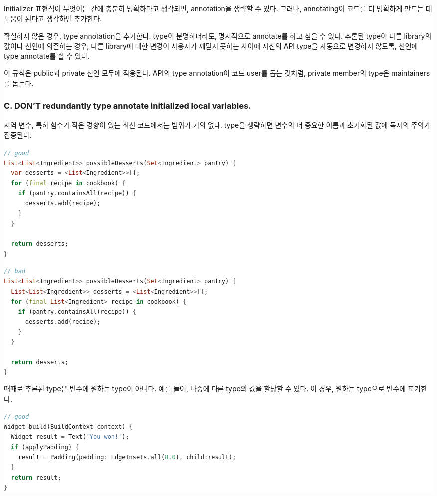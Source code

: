 Initializer 표현식이 무엇이든 간에 충분히 명확하다고 생각되면, annotation을 생략할 수 있다. 그러나, annotating이 코드를 더 명확하게 만드는 데 도움이 된다고 생각하면 추가한다.

확실하지 않은 경우, type annotation을 추가한다. type이 분명하더라도, 명시적으로 annotate를 하고 싶을 수 있다. 추론된 type이 다른 library의 값이나 선언에 의존하는 경우, 다른 library에 대한 변경이 사용자가 깨닫지 못하는 사이에 자신의 API type을 자동으로 변경하지 않도록, 선언에 type annotate를 할 수 있다.

이 규칙은 public과 private 선언 모두에 적용된다. API의 type annotation이 코드 user를 돕는 것처럼, private member의 type은 maintainers를 돕는다.

### C. DON’T redundantly type annotate initialized local variables.

지역 변수, 특히 함수가 작은 경향이 있는 최신 코드에서는 범위가 거의 없다. type을 생략하면 변수의 더 중요한 이름과 초기화된 값에 독자의 주의가 집중된다.

```dart
// good
List<List<Ingredient>> possibleDesserts(Set<Ingredient> pantry) {
  var desserts = <List<Ingredient>>[];
  for (final recipe in cookbook) {
    if (pantry.containsAll(recipe)) {
      desserts.add(recipe);
    }
  }

  return desserts;
}
```

```dart
// bad
List<List<Ingredient>> possibleDesserts(Set<Ingredient> pantry) {
  List<List<Ingredient>> desserts = <List<Ingredient>>[];
  for (final List<Ingredient> recipe in cookbook) {
    if (pantry.containsAll(recipe)) {
      desserts.add(recipe);
    }
  }

  return desserts;
}
```

때때로 추론된 type은 변수에 원하는 type이 아니다. 예를 들어, 나중에 다른 type의 값을 할당할 수 있다. 이 경우, 원하는 type으로 변수에 표기한다.

```dart
// good
Widget build(BuildContext context) {
  Widget result = Text('You won!');
  if (applyPadding) {
    result = Padding(padding: EdgeInsets.all(8.0), child:result);
  }
  return result;
}
```
